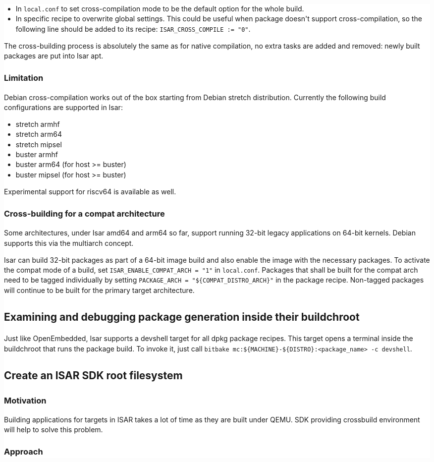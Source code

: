  - In `local.conf` to set cross-compilation mode to be the default option for the whole build.
 - In specific recipe to overwrite global settings. This could be useful when package doesn't support cross-compilation, so the following line
   should be added to its recipe: `ISAR_CROSS_COMPILE := "0"`.

The cross-building process is absolutely the same as for native compilation, no extra tasks are added and removed: newly built packages are
put into Isar apt.

### Limitation

Debian cross-compilation works out of the box starting from Debian stretch distribution. Currently the following build configurations are supported in Isar:

 - stretch armhf
 - stretch arm64
 - stretch mipsel
 - buster armhf
 - buster arm64 (for host >= buster)
 - buster mipsel (for host >= buster)

Experimental support for riscv64 is available as well.

### Cross-building for a compat architecture

Some architectures, under Isar amd64 and arm64 so far, support running 32-bit
legacy applications on 64-bit kernels. Debian supports this via the multiarch
concept.

Isar can build 32-bit packages as part of a 64-bit image build and also enable
the image with the necessary packages. To activate the compat mode of a build,
set `ISAR_ENABLE_COMPAT_ARCH = "1"` in `local.conf`. Packages that shall be
built for the compat arch need to be tagged individually by setting
`PACKAGE_ARCH = "${COMPAT_DISTRO_ARCH}"` in the package recipe. Non-tagged
packages will continue to be built for the primary target architecture.


## Examining and debugging package generation inside their buildchroot

Just like OpenEmbedded, Isar supports a devshell target for all dpkg package
recipes. This target opens a terminal inside the buildchroot that runs the
package build. To invoke it, just call
`bitbake mc:${MACHINE}-${DISTRO}:<package_name> -c devshell`.


## Create an ISAR SDK root filesystem

### Motivation

Building applications for targets in ISAR takes a lot of time as they are built under QEMU.
SDK providing crossbuild environment will help to solve this problem.

### Approach
